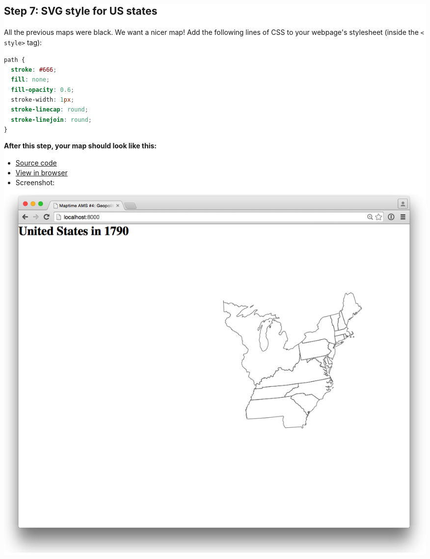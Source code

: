 ## Step 7: SVG style for US states

All the previous maps were black. We want a nicer map! Add the following lines of CSS to your webpage's stylesheet (inside the `<style>` tag):

```css
path {
  stroke: #666;
  fill: none;
  fill-opacity: 0.6;
  stroke-width: 1px;
  stroke-linecap: round;
  stroke-linejoin: round;
}
```

__After this step, your map should look like this:__

- [Source code](tutorial/7/index.html)
- [View in browser](http://maptime-ams.github.io/animated-borders-d3js/tutorial/7)
- Screenshot:

[![](tutorial/7/screenshot.png)](http://maptime-ams.github.io/animated-borders-d3js/tutorial/7)
